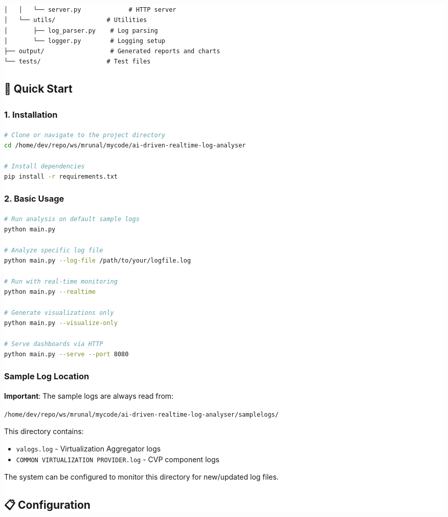 ```
│   │   └── server.py             # HTTP server
│   └── utils/              # Utilities
│       ├── log_parser.py    # Log parsing
│       └── logger.py        # Logging setup
├── output/                  # Generated reports and charts
└── tests/                  # Test files
```

## 🚀 Quick Start

### 1. Installation

```bash
# Clone or navigate to the project directory
cd /home/dev/repo/ws/mrunal/mycode/ai-driven-realtime-log-analyser

# Install dependencies
pip install -r requirements.txt
```

### 2. Basic Usage

```bash
# Run analysis on default sample logs
python main.py

# Analyze specific log file
python main.py --log-file /path/to/your/logfile.log

# Run with real-time monitoring
python main.py --realtime

# Generate visualizations only
python main.py --visualize-only

# Serve dashboards via HTTP
python main.py --serve --port 8080
```

### Sample Log Location

**Important**: The sample logs are always read from:
```
/home/dev/repo/ws/mrunal/mycode/ai-driven-realtime-log-analyser/samplelogs/
```

This directory contains:
- `valogs.log` - Virtualization Aggregator logs
- `COMMON VIRTUALIZATION PROVIDER.log` - CVP component logs

The system can be configured to monitor this directory for new/updated log files.

## 📋 Configuration
